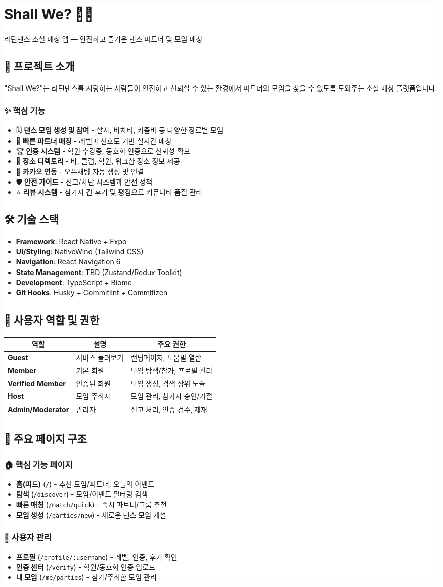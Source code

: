 # Shall We? 💃🕺

라틴댄스 소셜 매칭 앱 — 안전하고 즐거운 댄스 파트너 및 모임 매칭

## 🎯 프로젝트 소개

"Shall We?"는 라틴댄스를 사랑하는 사람들이 안전하고 신뢰할 수 있는 환경에서 파트너와 모임을 찾을 수 있도록 도와주는 소셜 매칭 플랫폼입니다.

### ✨ 핵심 기능
- 🗓️ **댄스 모임 생성 및 참여** - 살사, 바차타, 키좀바 등 다양한 장르별 모임
- 👥 **빠른 파트너 매칭** - 레벨과 선호도 기반 실시간 매칭
- 🏆 **인증 시스템** - 학원 수강증, 동호회 인증으로 신뢰성 확보
- 📍 **장소 디렉토리** - 바, 클럽, 학원, 워크샵 장소 정보 제공
- 💬 **카카오 연동** - 오픈채팅 자동 생성 및 연결
- 🛡️ **안전 가이드** - 신고/차단 시스템과 안전 정책
- ⭐ **리뷰 시스템** - 참가자 간 후기 및 평점으로 커뮤니티 품질 관리

## 🛠 기술 스택

- **Framework**: React Native + Expo
- **UI/Styling**: NativeWind (Tailwind CSS)
- **Navigation**: React Navigation 6
- **State Management**: TBD (Zustand/Redux Toolkit)
- **Development**: TypeScript + Biome
- **Git Hooks**: Husky + Commitlint + Commitizen

## 👥 사용자 역할 및 권한

| 역할 | 설명 | 주요 권한 |
|------|------|-----------|
| **Guest** | 서비스 둘러보기 | 랜딩페이지, 도움말 열람 |
| **Member** | 기본 회원 | 모임 탐색/참가, 프로필 관리 |
| **Verified Member** | 인증된 회원 | 모임 생성, 검색 상위 노출 |
| **Host** | 모임 주최자 | 모임 관리, 참가자 승인/거절 |
| **Admin/Moderator** | 관리자 | 신고 처리, 인증 검수, 제재 |

## 📱 주요 페이지 구조

### 🏠 핵심 기능 페이지
- **홈(피드)** (`/`) - 추천 모임/파트너, 오늘의 이벤트
- **탐색** (`/discover`) - 모임/이벤트 필터링 검색
- **빠른 매칭** (`/match/quick`) - 즉시 파트너/그룹 추천
- **모임 생성** (`/parties/new`) - 새로운 댄스 모임 개설

### 👤 사용자 관리
- **프로필** (`/profile/:username`) - 레벨, 인증, 후기 확인
- **인증 센터** (`/verify`) - 학원/동호회 인증 업로드
- **내 모임** (`/me/parties`) - 참가/주최한 모임 관리
